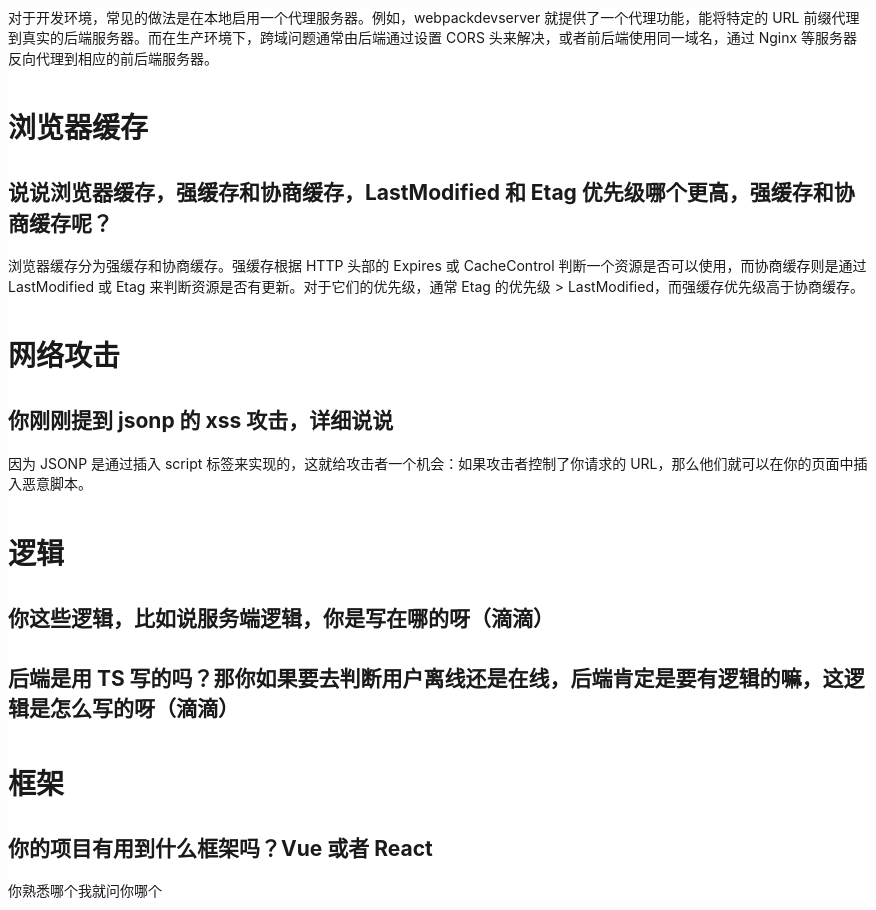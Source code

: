 对于开发环境，常见的做法是在本地启用一个代理服务器。例如，webpackdevserver 就提供了一个代理功能，能将特定的 URL 前缀代理到真实的后端服务器。而在生产环境下，跨域问题通常由后端通过设置 CORS 头来解决，或者前后端使用同一域名，通过 Nginx 等服务器反向代理到相应的前后端服务器。

# 浏览器缓存

## 说说浏览器缓存，强缓存和协商缓存，LastModified 和 Etag 优先级哪个更高，强缓存和协商缓存呢？

浏览器缓存分为强缓存和协商缓存。强缓存根据 HTTP 头部的 Expires 或 CacheControl 判断一个资源是否可以使用，而协商缓存则是通过 LastModified 或 Etag 来判断资源是否有更新。对于它们的优先级，通常 Etag 的优先级 > LastModified，而强缓存优先级高于协商缓存。

# 网络攻击

## 你刚刚提到 jsonp 的 xss 攻击，详细说说

因为 JSONP 是通过插入 script 标签来实现的，这就给攻击者一个机会：如果攻击者控制了你请求的 URL，那么他们就可以在你的页面中插入恶意脚本。

# 逻辑

## 你这些逻辑，比如说服务端逻辑，你是写在哪的呀（滴滴）

## 后端是用 TS 写的吗？那你如果要去判断用户离线还是在线，后端肯定是要有逻辑的嘛，这逻辑是怎么写的呀（滴滴）

# 框架

## 你的项目有用到什么框架吗？Vue 或者 React

你熟悉哪个我就问你哪个
